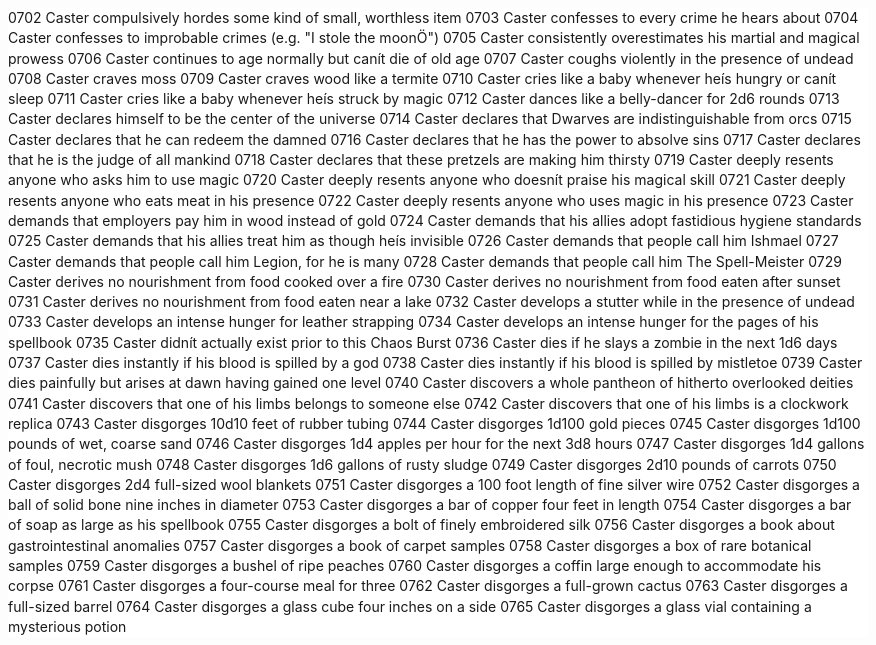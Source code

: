 0702 Caster compulsively hordes some kind of small, worthless item
0703 Caster confesses to every crime he hears about
0704 Caster confesses to improbable crimes (e.g. "I stole the moonÖ")
0705 Caster consistently overestimates his martial and magical prowess
0706 Caster continues to age normally but canít die of old age
0707 Caster coughs violently in the presence of undead
0708 Caster craves moss
0709 Caster craves wood like a termite
0710 Caster cries like a baby whenever heís hungry or canít sleep
0711 Caster cries like a baby whenever heís struck by magic
0712 Caster dances like a belly-dancer for 2d6 rounds
0713 Caster declares himself to be the center of the universe
0714 Caster declares that Dwarves are indistinguishable from orcs
0715 Caster declares that he can redeem the damned
0716 Caster declares that he has the power to absolve sins
0717 Caster declares that he is the judge of all mankind
0718 Caster declares that these pretzels are making him thirsty
0719 Caster deeply resents anyone who asks him to use magic
0720 Caster deeply resents anyone who doesnít praise his magical skill
0721 Caster deeply resents anyone who eats meat in his presence
0722 Caster deeply resents anyone who uses magic in his presence
0723 Caster demands that employers pay him in wood instead of gold
0724 Caster demands that his allies adopt fastidious hygiene standards
0725 Caster demands that his allies treat him as though heís invisible
0726 Caster demands that people call him Ishmael
0727 Caster demands that people call him Legion, for he is many
0728 Caster demands that people call him The Spell-Meister
0729 Caster derives no nourishment from food cooked over a fire
0730 Caster derives no nourishment from food eaten after sunset
0731 Caster derives no nourishment from food eaten near a lake
0732 Caster develops a stutter while in the presence of undead
0733 Caster develops an intense hunger for leather strapping
0734 Caster develops an intense hunger for the pages of his spellbook
0735 Caster didnít actually exist prior to this Chaos Burst
0736 Caster dies if he slays a zombie in the next 1d6 days
0737 Caster dies instantly if his blood is spilled by a god
0738 Caster dies instantly if his blood is spilled by mistletoe
0739 Caster dies painfully but arises at dawn having gained one level
0740 Caster discovers a whole pantheon of hitherto overlooked deities
0741 Caster discovers that one of his limbs belongs to someone else
0742 Caster discovers that one of his limbs is a clockwork replica
0743 Caster disgorges 10d10 feet of rubber tubing
0744 Caster disgorges 1d100 gold pieces
0745 Caster disgorges 1d100 pounds of wet, coarse sand
0746 Caster disgorges 1d4 apples per hour for the next 3d8 hours
0747 Caster disgorges 1d4 gallons of foul, necrotic mush
0748 Caster disgorges 1d6 gallons of rusty sludge
0749 Caster disgorges 2d10 pounds of carrots
0750 Caster disgorges 2d4 full-sized wool blankets
0751 Caster disgorges a 100 foot length of fine silver wire
0752 Caster disgorges a ball of solid bone nine inches in diameter
0753 Caster disgorges a bar of copper four feet in length
0754 Caster disgorges a bar of soap as large as his spellbook
0755 Caster disgorges a bolt of finely embroidered silk
0756 Caster disgorges a book about gastrointestinal anomalies
0757 Caster disgorges a book of carpet samples
0758 Caster disgorges a box of rare botanical samples
0759 Caster disgorges a bushel of ripe peaches
0760 Caster disgorges a coffin large enough to accommodate his corpse
0761 Caster disgorges a four-course meal for three
0762 Caster disgorges a full-grown cactus
0763 Caster disgorges a full-sized barrel
0764 Caster disgorges a glass cube four inches on a side 
0765 Caster disgorges a glass vial containing a mysterious potion